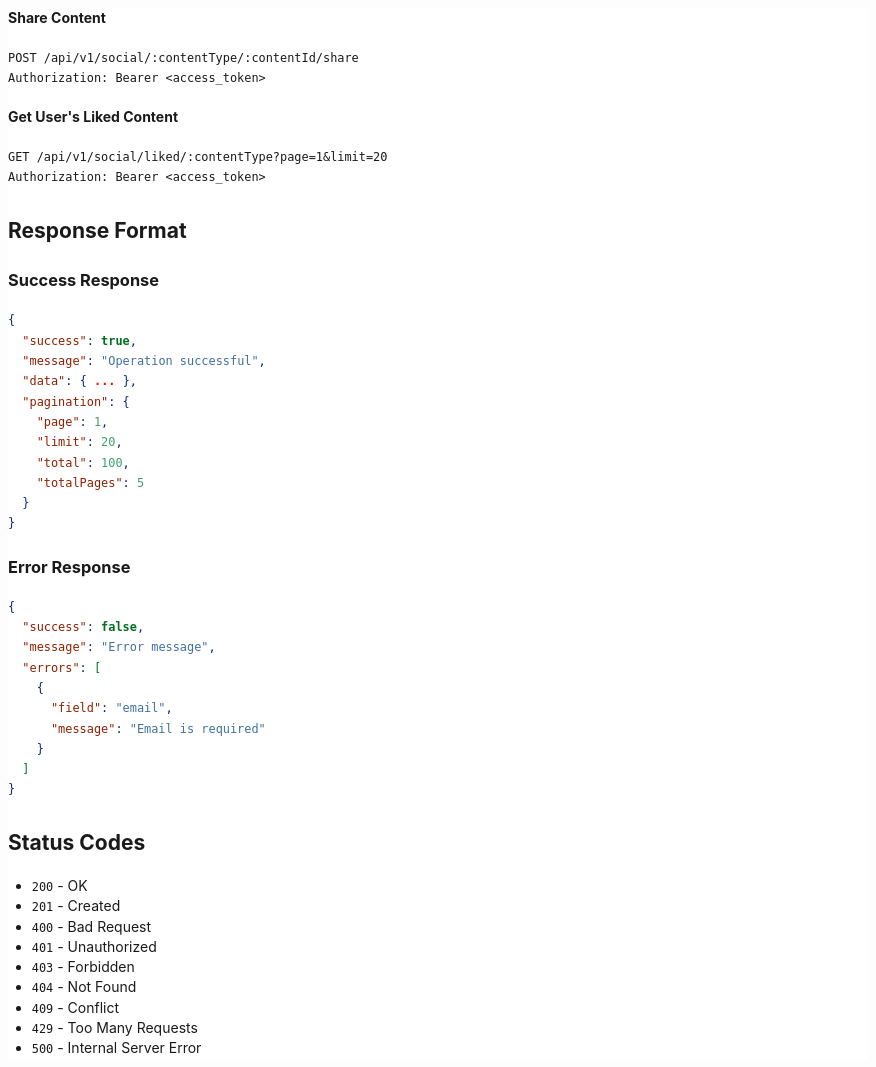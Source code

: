 #### Share Content
```http
POST /api/v1/social/:contentType/:contentId/share
Authorization: Bearer <access_token>
```

#### Get User's Liked Content
```http
GET /api/v1/social/liked/:contentType?page=1&limit=20
Authorization: Bearer <access_token>
```

## Response Format

### Success Response
```json
{
  "success": true,
  "message": "Operation successful",
  "data": { ... },
  "pagination": {
    "page": 1,
    "limit": 20,
    "total": 100,
    "totalPages": 5
  }
}
```

### Error Response
```json
{
  "success": false,
  "message": "Error message",
  "errors": [
    {
      "field": "email",
      "message": "Email is required"
    }
  ]
}
```

## Status Codes

- `200` - OK
- `201` - Created
- `400` - Bad Request
- `401` - Unauthorized
- `403` - Forbidden
- `404` - Not Found
- `409` - Conflict
- `429` - Too Many Requests
- `500` - Internal Server Error
